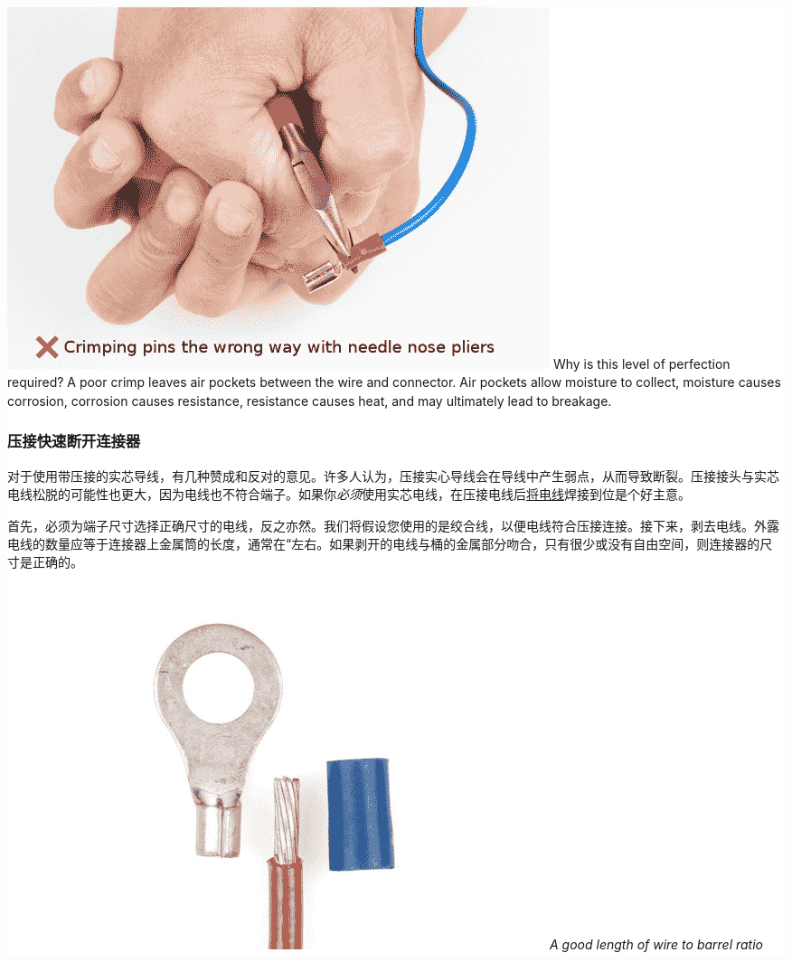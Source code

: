 [![Crimping pins the wrong way with needle nose pliers](img/b531826e52646a4c0752686566b22921.png)](https://cdn.sparkfun.com/assets/learn_tutorials/4/1/Crimping_Pins_the_Wrong_Way_Pliers.jpg)
Why is this level of perfection required? A poor crimp leaves air pockets between the wire and connector. Air pockets allow moisture to collect, moisture causes corrosion, corrosion causes resistance, resistance causes heat, and may ultimately lead to breakage.

### 压接快速断开连接器

对于使用带压接的实芯导线，有几种赞成和反对的意见。许多人认为，压接实心导线会在导线中产生弱点，从而导致断裂。压接接头与实芯电线松脱的可能性也更大，因为电线也不符合端子。如果你*必须*使用实芯电线，在压接电线后[将电线](https://learn.sparkfun.com/tutorials/how-to-solder-through-hole-soldering)焊接到位是个好主意。

首先，必须为端子尺寸选择正确尺寸的电线，反之亦然。我们将假设您使用的是绞合线，以便电线符合压接连接。接下来，剥去电线。外露电线的数量应等于连接器上金属筒的长度，通常在“左右。如果剥开的电线与桶的金属部分吻合，只有很少或没有自由空间，则连接器的尺寸是正确的。

[![Good Length](img/36d6839a0425777b7e5b67f68fcb91bf.png)](//cdn.sparkfun.com/assets/9/4/b/0/f/51390134ce395f091b000001.jpg)*A good length of wire to barrel ratio*
